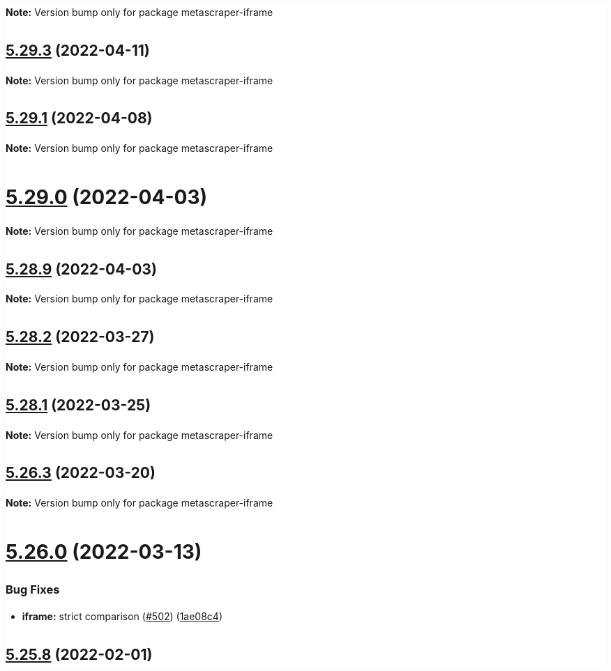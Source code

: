 **Note:** Version bump only for package metascraper-iframe

## [5.29.3](https://github.com/microlinkhq/metascraper/compare/v5.29.2...v5.29.3) (2022-04-11)

**Note:** Version bump only for package metascraper-iframe

## [5.29.1](https://github.com/microlinkhq/metascraper/compare/v5.29.0...v5.29.1) (2022-04-08)

**Note:** Version bump only for package metascraper-iframe

# [5.29.0](https://github.com/microlinkhq/metascraper/compare/v5.28.9...v5.29.0) (2022-04-03)

**Note:** Version bump only for package metascraper-iframe

## [5.28.9](https://github.com/microlinkhq/metascraper/compare/v5.28.8...v5.28.9) (2022-04-03)

**Note:** Version bump only for package metascraper-iframe

## [5.28.2](https://github.com/microlinkhq/metascraper/compare/v5.28.1...v5.28.2) (2022-03-27)

**Note:** Version bump only for package metascraper-iframe

## [5.28.1](https://github.com/microlinkhq/metascraper/compare/v5.28.0...v5.28.1) (2022-03-25)

**Note:** Version bump only for package metascraper-iframe

## [5.26.3](https://github.com/microlinkhq/metascraper/compare/v5.26.2...v5.26.3) (2022-03-20)

**Note:** Version bump only for package metascraper-iframe

# [5.26.0](https://github.com/microlinkhq/metascraper/compare/v5.25.8...v5.26.0) (2022-03-13)

### Bug Fixes

* **iframe:** strict comparison ([#502](https://github.com/microlinkhq/metascraper/issues/502)) ([1ae08c4](https://github.com/microlinkhq/metascraper/commit/1ae08c429805b5559592b6aa51021fb078ab53d8))

## [5.25.8](https://github.com/microlinkhq/metascraper/compare/v5.25.7...v5.25.8) (2022-02-01)
